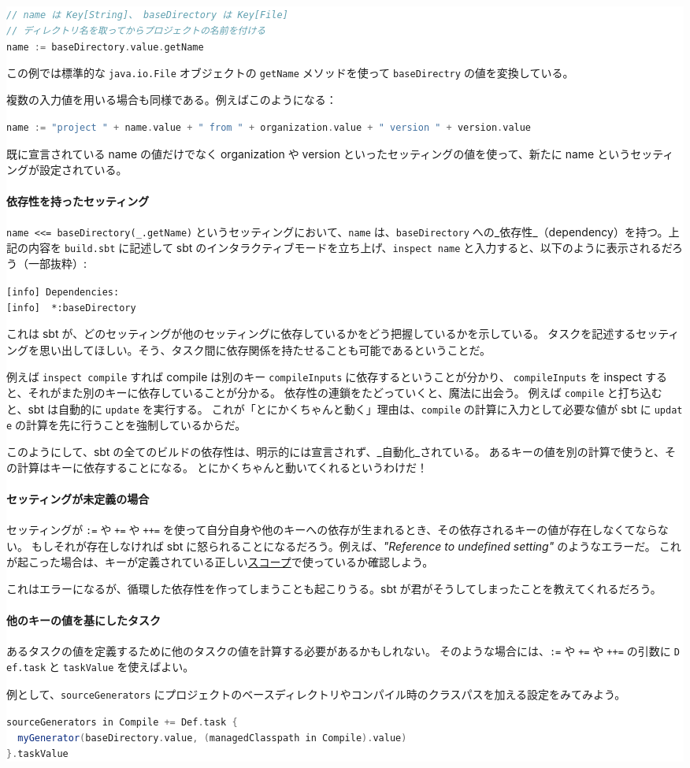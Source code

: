 ```scala
// name は Key[String]、 baseDirectory は Key[File]
// ディレクトリ名を取ってからプロジェクトの名前を付ける
name := baseDirectory.value.getName
```

この例では標準的な `java.io.File` オブジェクトの `getName` メソッドを使って  `baseDirectry` の値を変換している。

複数の入力値を用いる場合も同様である。例えばこのようになる：

```scala
name := "project " + name.value + " from " + organization.value + " version " + version.value
```

既に宣言されている name の値だけでなく organization や version といったセッティングの値を使って、新たに name というセッティングが設定されている。

#### 依存性を持ったセッティング

`name <<= baseDirectory(_.getName)` というセッティングにおいて、`name` は、`baseDirectory` への_依存性_（dependency）を持つ。上記の内容を `build.sbt` に記述して sbt のインタラクティブモードを立ち上げ、`inspect name` と入力すると、以下のように表示されるだろう（一部抜粋）:

```
[info] Dependencies:
[info]  *:baseDirectory
```

これは sbt が、どのセッティングが他のセッティングに依存しているかをどう把握しているかを示している。
タスクを記述するセッティングを思い出してほしい。そう、タスク間に依存関係を持たせることも可能であるということだ。

例えば `inspect compile` すれば compile は別のキー `compileInputs` に依存するということが分かり、
`compileInputs` を inspect すると、それがまた別のキーに依存していることが分かる。
依存性の連鎖をたどっていくと、魔法に出会う。
例えば `compile` と打ち込むと、sbt は自動的に `update` を実行する。
これが「とにかくちゃんと動く」理由は、`compile` の計算に入力として必要な値が sbt に `update` の計算を先に行うことを強制しているからだ。

このようにして、sbt の全てのビルドの依存性は、明示的には宣言されず、_自動化_されている。
あるキーの値を別の計算で使うと、その計算はキーに依存することになる。
とにかくちゃんと動いてくれるというわけだ！

#### セッティングが未定義の場合

セッティングが `:=` や `+=` や `++=` を使って自分自身や他のキーへの依存が生まれるとき、その依存されるキーの値が存在しなくてならない。
もしそれが存在しなければ sbt に怒られることになるだろう。例えば、_"Reference to undefined setting"_ のようなエラーだ。
これが起こった場合は、キーが定義されている正しい[スコープ][Scopes]で使っているか確認しよう。

これはエラーになるが、循環した依存性を作ってしまうことも起こりうる。sbt が君がそうしてしまったことを教えてくれるだろう。

#### 他のキーの値を基にしたタスク

あるタスクの値を定義するために他のタスクの値を計算する必要があるかもしれない。
そのような場合には、`:=` や `+=` や `++=` の引数に `Def.task` と `taskValue` を使えばよい。

例として、`sourceGenerators` にプロジェクトのベースディレクトリやコンパイル時のクラスパスを加える設定をみてみよう。

```scala
sourceGenerators in Compile += Def.task {
  myGenerator(baseDirectory.value, (managedClasspath in Compile).value)
}.taskValue
```


  [Basic-Def]: Basic-Def.html
  [Scopes]: Scopes.html
  [More-About-Settings]: More-About-Settings.html
  [Basic-Def]: Basic-Def.html
  [Hello]: Hello.html
  [Running]: Running.html
  [MSI]: https://dl.bintray.com/sbt/native-packages/sbt/0.13.9/sbt-0.13.9.msi
  [Setup-Notes]: ../../docs/Setup-Notes.html
  [Mac]: Installing-sbt-on-Mac.html
  [Windows]: Installing-sbt-on-Windows.html
  [Linux]: Installing-sbt-on-Linux.html
  [Manual-Installation]: Manual-Installation.html
  [Activator-Installation]: Activator-Installation.html
  [ZIP]: https://dl.bintray.com/sbt/native-packages/sbt/0.13.9/sbt-0.13.9.zip
  [TGZ]: https://dl.bintray.com/sbt/native-packages/sbt/0.13.9/sbt-0.13.9.tgz
  [Manual-Installation]: Manual-Installation.html
  [Activator-Installation]: Activator-Installation.html
  [MSI]: https://dl.bintray.com/sbt/native-packages/sbt/0.13.9/sbt-0.13.9.msi
  [ZIP]: https://dl.bintray.com/sbt/native-packages/sbt/0.13.9/sbt-0.13.9.zip
  [TGZ]: https://dl.bintray.com/sbt/native-packages/sbt/0.13.9/sbt-0.13.9.tgz
  [Activator-Installation]: Activator-Installation.html
  [ZIP]: https://dl.bintray.com/sbt/native-packages/sbt/0.13.9/sbt-0.13.9.zip
  [TGZ]: https://dl.bintray.com/sbt/native-packages/sbt/0.13.9/sbt-0.13.9.tgz
  [RPM]: https://dl.bintray.com/sbt/rpm/sbt-0.13.9.rpm
  [DEB]: https://dl.bintray.com/sbt/debian/sbt-0.13.9.deb
  [Manual-Installation]: Manual-Installation.html
  [Activator-Installation]: Activator-Installation.html
  [website127]: https://github.com/sbt/website/issues/12
  [sbt-launch.jar]: https://repo.typesafe.com/typesafe/ivy-releases/org.scala-sbt/sbt-launch/0.13.9/sbt-launch.jar
  [Manual-Installation]: Manual-Installation.html
  [Basic-Def]: Basic-Def.html
  [Setup]: Setup.html
  [Hello]: Hello.html
  [Setup]: Setup.html
  [Organizing-Build]: Organizing-Build.html
  [Maven]: https://maven.apache.org/
  [Hello]: Hello.html
  [Setup]: Setup.html
  [Triggered-Execution]: ../../docs/Triggered-Execution.html
  [Command-Line-Reference]: ../../docs/Command-Line-Reference.html
  [Keys]: ../../sxr/sbt/Keys.scala.html
  [More-About-Settings]: More-About-Settings.html
  [Bare-Def]: Bare-Def.html
  [Full-Def]: Full-Def.html
  [Running]: Running.html
  [Library-Dependencies]: Library-Dependencies.html
  [Input-Tasks]: ../../docs/Input-Tasks.html
  [MavenScopes]: https://maven.apache.org/guides/introduction/introduction-to-dependency-mechanism.html#Dependency_Scope
  [Basic-Def]: Basic-Def.html
  [More-About-Settings]: More-About-Settings.html
  [Library-Dependencies]: Library-Dependencies.html
  [Multi-Project]: Multi-Project.html
  [Inspecting-Settings]: ../../docs/Inspecting-Settings.html
  [Basic-Def]: Basic-Def.html
  [Scopes]: Scopes.html
  [Keys]: ../../sxr/sbt/Keys.scala.html
  [Keys]: ../sxr/sbt/Keys.scala.html
  [Apache Ivy]: https://ant.apache.org/ivy/
  [Ivy revisions]: https://ant.apache.org/ivy/history/2.3.0-rc1/ivyfile/dependency.html#revision
  [Extra attributes]: https://ant.apache.org/ivy/history/2.3.0-rc1/concept.html#extra
  [through Ivy]: https://ant.apache.org/ivy/history/latest-milestone/concept.html#checksum
  [ScalaCheck]: http://scalacheck.org
  [specs]: http://code.google.com/p/specs/
  [ScalaTest]: http://scalatest.org
  [Basic-Def]: Basic-Def.html
  [Scopes]: Scopes.html
  [More-About-Settings]: More-About-Settings.html
  [external-maven-ivy]: ../../docs/Library-Management.html#external-maven-ivy
  [Cross-Build]: ../../docs/Cross-Build.html
  [Resolvers]: ../../docs/Resolvers.html
  [Library-Management]: ../../docs/Library-Management.html
  [Basic-Def]: Basic-Def.html
  [Scopes]: Scopes.html
  [Directories]: Directories.html
  [Organizing-Build]: Organizing-Build.html
  [Basic-Def]: Basic-Def.html
  [Library-Dependencies]: Library-Dependencies.html
  [Multi-Project]: Multi-Project.html
  [global-vs-local-plugins]: ../../docs/Best-Practices.html#global-vs-local-plugins
  [Community-Plugins]: ../../docs/Community-Plugins.html
  [Plugins]: ../../docs/Plugins.html
  [Plugins-Best-Practices]: ../../docs/Plugins-Best-Practices.html
  [Basic-Def]: Basic-Def.html
  [More-About-Settings]: More-About-Settings.html
  [Using-Plugins]: Using-Plugins.html
  [Organizing-Build]: Organizing-Build.html
  [Input-Tasks]: ../../docs/Input-Tasks.html
  [Plugins]: ../../docs/Plugins.html
  [Tasks]: ../../docs/Tasks.html
  [Keys]: ../../sxr/sbt/Keys.scala.html
  [Defaults]: ../../sxr/sbt/Defaults.scala.html
  [Scaladocs-IO]: ../api/index.html#sbt.IO$